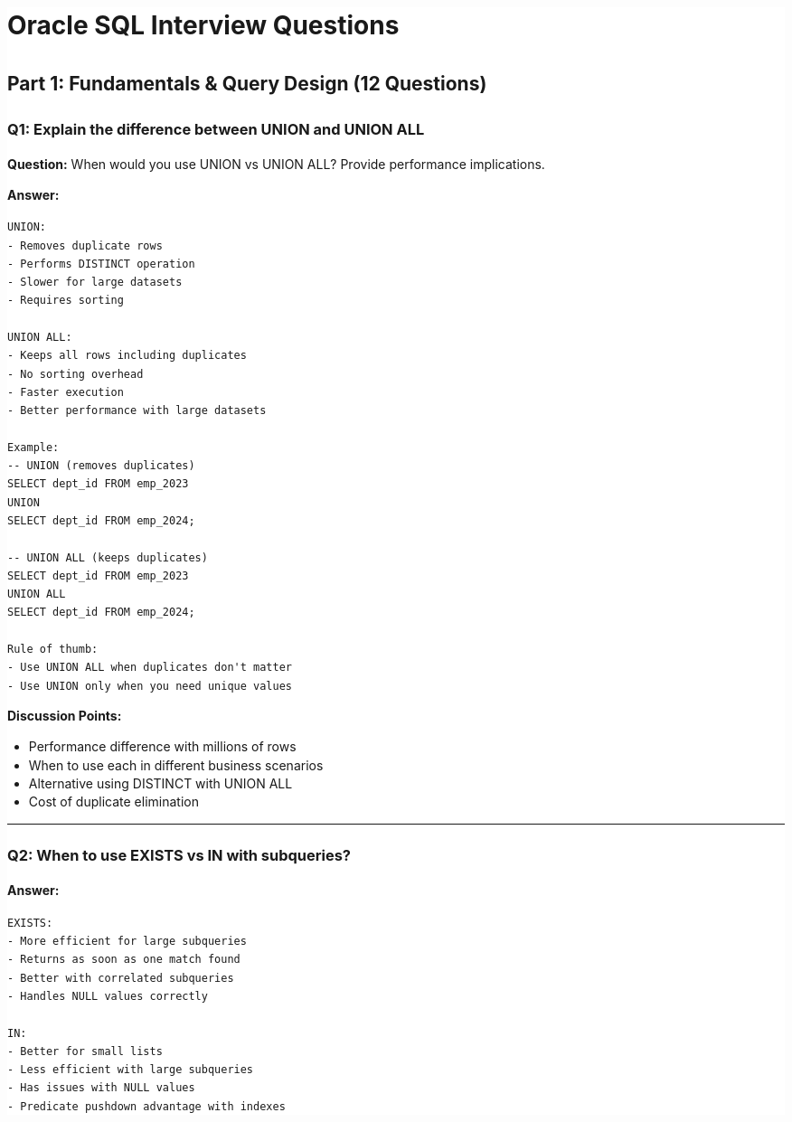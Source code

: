 # Oracle SQL Interview Questions

## Part 1: Fundamentals & Query Design (12 Questions)

### Q1: Explain the difference between UNION and UNION ALL

**Question:** When would you use UNION vs UNION ALL? Provide performance implications.

**Answer:**

```
UNION:
- Removes duplicate rows
- Performs DISTINCT operation
- Slower for large datasets
- Requires sorting

UNION ALL:
- Keeps all rows including duplicates
- No sorting overhead
- Faster execution
- Better performance with large datasets

Example:
-- UNION (removes duplicates)
SELECT dept_id FROM emp_2023
UNION
SELECT dept_id FROM emp_2024;

-- UNION ALL (keeps duplicates)
SELECT dept_id FROM emp_2023
UNION ALL
SELECT dept_id FROM emp_2024;

Rule of thumb:
- Use UNION ALL when duplicates don't matter
- Use UNION only when you need unique values
```

**Discussion Points:**
- Performance difference with millions of rows
- When to use each in different business scenarios
- Alternative using DISTINCT with UNION ALL
- Cost of duplicate elimination

---

### Q2: When to use EXISTS vs IN with subqueries?

**Answer:**

```
EXISTS:
- More efficient for large subqueries
- Returns as soon as one match found
- Better with correlated subqueries
- Handles NULL values correctly

IN:
- Better for small lists
- Less efficient with large subqueries
- Has issues with NULL values
- Predicate pushdown advantage with indexes

```